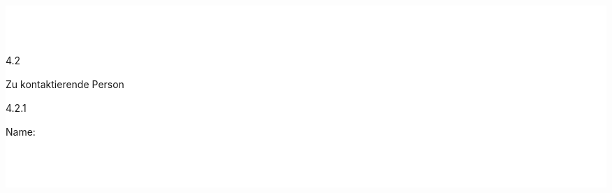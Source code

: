 </td>

</tr>

<tr>

<td style align="left" valign="top" charoff="50">

 

</td>

<td style="border-bottom: 0.5pt solid ; " colspan="2" align="justify" valign="top" charoff="50">

 

</td>

</tr>

<tr>

<td style align="left" valign="top" charoff="50">

4.2

</td>

<td style colspan="2" align="justify" valign="top" charoff="50">

Zu kontaktierende Person

</td>

</tr>

<tr>

<td style align="left" valign="top" charoff="50">

4.2.1

</td>

<td style colspan="2" align="justify" valign="top" charoff="50">

Name:

</td>

</tr>

<tr>

<td style align="left" valign="top" charoff="50">

 

</td>

<td style="border-bottom: 0.5pt solid ; " colspan="2" align="justify" valign="top" charoff="50">

 

</td>

</tr>
